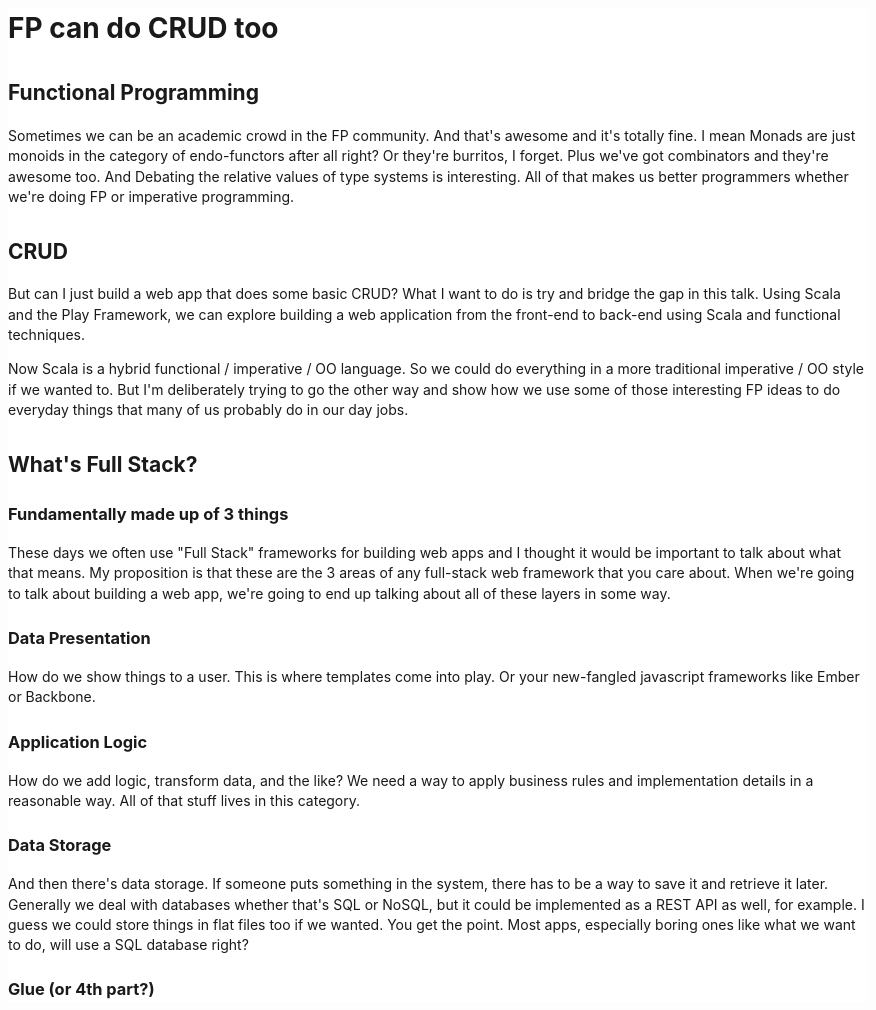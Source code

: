 # FP can do CRUD too

## Functional Programming

Sometimes we can be an academic crowd in the FP community. And that's awesome and it's totally fine. I mean Monads are just monoids in the category of endo-functors after all right? Or they're burritos, I forget. Plus we've got combinators and they're awesome too. And Debating the relative values of type systems is interesting. All of that makes us better programmers whether we're doing FP or imperative programming.

## CRUD

But can I just build a web app that does some basic CRUD? What I want to do is try and bridge the gap in this talk. Using Scala and the Play Framework, we can explore building a web application from the front-end to back-end using Scala and functional techniques.

Now Scala is a hybrid functional / imperative / OO language. So we could do everything in a more traditional imperative / OO style if we wanted to. But I'm deliberately trying to go the other way and show how we use some of those interesting FP ideas to do everyday things that many of us probably do in our day jobs.

## What's Full Stack?
### Fundamentally made up of 3 things

These days we often use "Full Stack" frameworks for building web apps and I thought it would be important to talk about what that means.
My proposition is that these are the 3 areas of any full-stack web framework that you care about. When we're going to talk about building a web app, we're going to end up talking about all of these layers in some way.

### Data Presentation

How do we show things to a user. This is where templates come into play. Or your new-fangled javascript frameworks like Ember or Backbone.

### Application Logic

How do we add logic, transform data, and the like? We need a way to apply business rules and implementation details in a reasonable way. All of that stuff lives in this category.

### Data Storage

And then there's data storage. If someone puts something in the system, there has to be a way to save it and retrieve it later. Generally we deal with databases whether that's SQL or NoSQL, but it could be implemented as a REST API as well, for example. I guess we could store things in flat files too if we wanted. You get the point. Most apps, especially boring ones like what we want to do, will use a SQL database right?


### Glue (or 4th part?)
